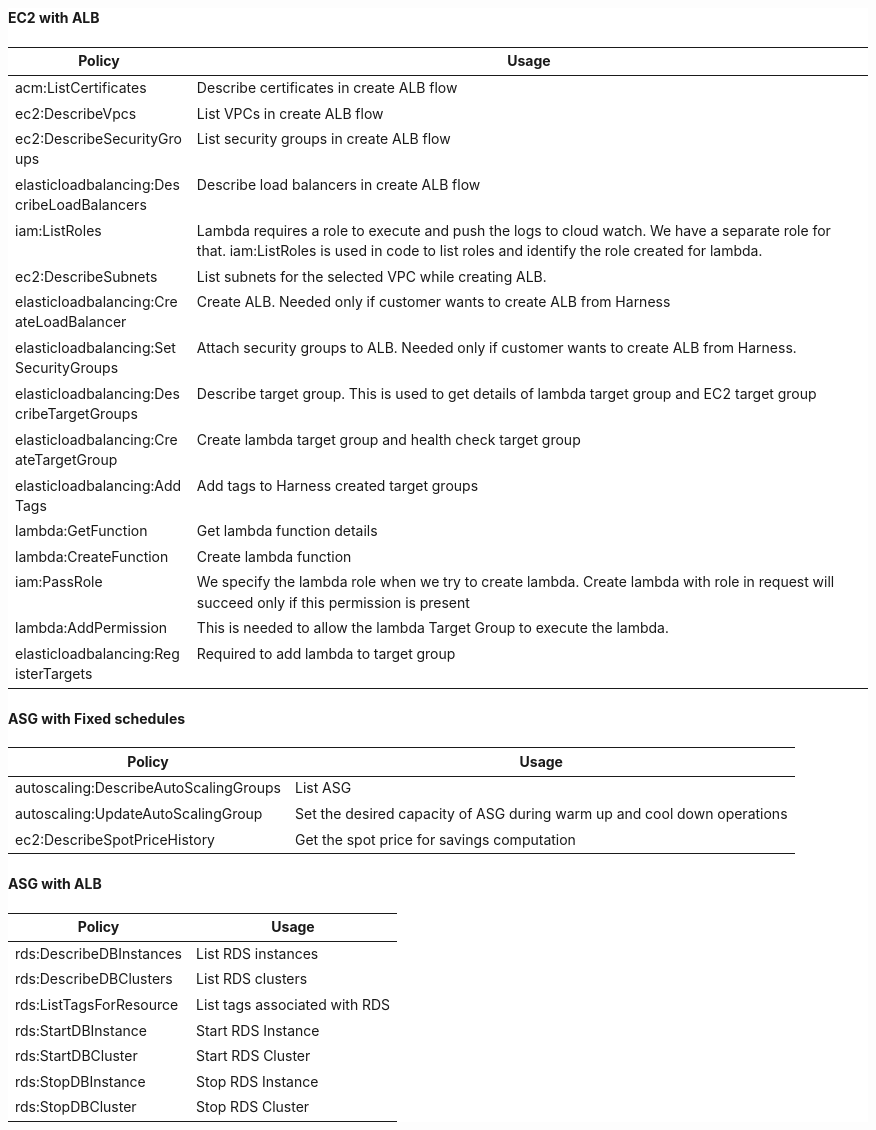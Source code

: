 #### EC2 with ALB

| Policy                                              | Usage                                                                                                                                                                                       |
|-----------------------------------------------------|---------------------------------------------------------------------------------------------------------------------------------------------------------------------------------------------|
| acm:ListCertificates                                | Describe certificates in create ALB flow                                                                                                                                                    |
| ec2:DescribeVpcs                                    | List VPCs in create ALB flow                                                                                                                                                                |
| ec2:DescribeSecurityGroups                          | List security groups in create ALB flow                                                                                                                                                     |
| elasticloadbalancing:DescribeLoadBalancers          | Describe load balancers in create ALB flow                                                                                                                                                  |
| iam:ListRoles                                       | Lambda requires a role to execute and push the logs to cloud watch. We have a separate role for that. iam:ListRoles is used in code to list roles and identify the role created for lambda. |
| ec2:DescribeSubnets                                 | List subnets for the selected VPC while creating ALB.                                                                                                                                       |
| elasticloadbalancing:CreateLoadBalancer             | Create ALB. Needed only if customer wants to create ALB from Harness                                                                                                                        |
| elasticloadbalancing:SetSecurityGroups              | Attach security groups to ALB. Needed only if customer wants to create ALB from Harness.                                                                                                    |
| elasticloadbalancing:DescribeTargetGroups           | Describe target group. This is used to get details of lambda target group and EC2 target group                                                                                              |
| elasticloadbalancing:CreateTargetGroup              | Create lambda target group and health check target group                                                                                                                                    |
| elasticloadbalancing:AddTags                        | Add tags to Harness created target groups                                                                                                                                                   |
| lambda:GetFunction                                  | Get lambda function details                                                                                                                                                                 |
| lambda:CreateFunction                               | Create lambda function                                                                                                                                                                      |
| iam:PassRole                                        | We specify the lambda role when we try to create lambda. Create lambda with role in request will succeed only if this permission is present                                                 |
| lambda:AddPermission                                | This is needed to allow the lambda Target Group to execute the lambda.                                                                                                                      |
| elasticloadbalancing:RegisterTargets                | Required to add lambda to target group                                                                                                                                                      |

#### ASG with Fixed schedules

| Policy                                | Usage                                                                   |
|---------------------------------------|-------------------------------------------------------------------------|
| autoscaling:DescribeAutoScalingGroups | List ASG                                                                |
| autoscaling:UpdateAutoScalingGroup    | Set the desired capacity of ASG during warm up and cool down operations |
| ec2:DescribeSpotPriceHistory          | Get the spot price for savings computation                              |

#### ASG with ALB

| Policy                  | Usage                         |
|-------------------------|-------------------------------|
| rds:DescribeDBInstances | List RDS instances            |
| rds:DescribeDBClusters  | List RDS clusters             |
| rds:ListTagsForResource | List tags associated with RDS |
| rds:StartDBInstance     | Start RDS Instance            |
| rds:StartDBCluster      | Start RDS Cluster             |
| rds:StopDBInstance      | Stop RDS Instance             |
| rds:StopDBCluster       | Stop RDS Cluster              |
